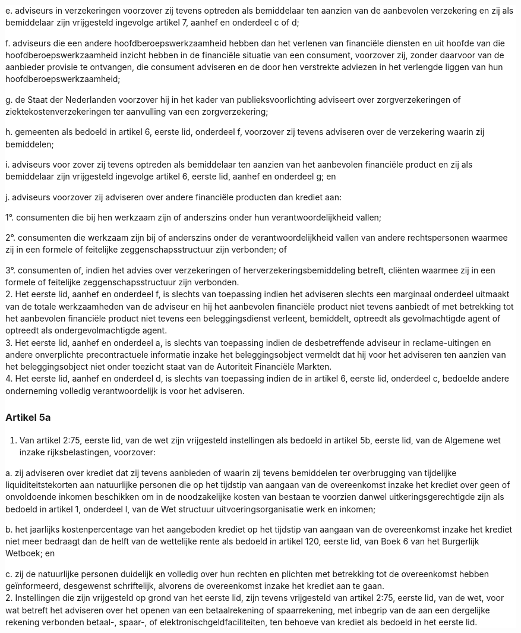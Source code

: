 e. adviseurs in verzekeringen voorzover zij tevens optreden als bemiddelaar ten aanzien van de aanbevolen verzekering en zij als bemiddelaar zijn vrijgesteld ingevolge artikel 7, aanhef en onderdeel c of d;  

f. adviseurs die een andere hoofdberoepswerkzaamheid hebben dan het verlenen van financiële diensten en uit hoofde van die hoofdberoepswerkzaamheid inzicht hebben in de financiële situatie van een consument, voorzover zij, zonder daarvoor van de aanbieder provisie te ontvangen, die consument adviseren en de door hen verstrekte adviezen in het verlengde liggen van hun hoofdberoepswerkzaamheid;  

g. de Staat der Nederlanden voorzover hij in het kader van publieksvoorlichting adviseert over zorgverzekeringen of ziektekostenverzekeringen ter aanvulling van een zorgverzekering;  

h. gemeenten als bedoeld in artikel 6, eerste lid, onderdeel f, voorzover zij tevens adviseren over de verzekering waarin zij bemiddelen;  

i. adviseurs voor zover zij tevens optreden als bemiddelaar ten aanzien van het aanbevolen financiële product en zij als bemiddelaar zijn vrijgesteld ingevolge artikel 6, eerste lid, aanhef en onderdeel g; en  

j. adviseurs voorzover zij adviseren over andere financiële producten dan krediet aan:   

1°. consumenten die bij hen werkzaam zijn of anderszins onder hun verantwoordelijkheid vallen;  

2°. consumenten die werkzaam zijn bij of anderszins onder de verantwoordelijkheid vallen van andere rechtspersonen waarmee zij in een formele of feitelijke zeggenschapsstructuur zijn verbonden; of  

3°. consumenten of, indien het advies over verzekeringen of herverzekeringsbemiddeling betreft, cliënten waarmee zij in een formele of feitelijke zeggenschapsstructuur zijn verbonden.     
2.  Het eerste lid, aanhef en onderdeel f, is slechts van toepassing indien het adviseren slechts een marginaal onderdeel uitmaakt van de totale werkzaamheden van de adviseur en hij het aanbevolen financiële product niet tevens aanbiedt of met betrekking tot het aanbevolen financiële product niet tevens een beleggingsdienst verleent, bemiddelt, optreedt als gevolmachtigde agent of optreedt als ondergevolmachtigde agent.   
3.  Het eerste lid, aanhef en onderdeel a, is slechts van toepassing indien de desbetreffende adviseur in reclame-uitingen en andere onverplichte precontractuele informatie inzake het beleggingsobject vermeldt dat hij voor het adviseren ten aanzien van het beleggingsobject niet onder toezicht staat van de Autoriteit Financiële Markten.   
4.  Het eerste lid, aanhef en onderdeel d, is slechts van toepassing indien de in artikel 6, eerste lid, onderdeel c, bedoelde andere onderneming volledig verantwoordelijk is voor het adviseren.  

### Artikel  5a  

1. Van artikel 2:75, eerste lid, van de wet zijn vrijgesteld instellingen als bedoeld in artikel 5b, eerste lid, van de Algemene wet inzake rijksbelastingen, voorzover: 

a. zij adviseren over krediet dat zij tevens aanbieden of waarin zij tevens bemiddelen ter overbrugging van tijdelijke liquiditeitstekorten aan natuurlijke personen die op het tijdstip van aangaan van de overeenkomst inzake het krediet over geen of onvoldoende inkomen beschikken om in de noodzakelijke kosten van bestaan te voorzien danwel uitkeringsgerechtigde zijn als bedoeld in artikel 1, onderdeel l, van de Wet structuur uitvoeringsorganisatie werk en inkomen;  

b. het jaarlijks kostenpercentage van het aangeboden krediet op het tijdstip van aangaan van de overeenkomst inzake het krediet niet meer bedraagt dan de helft van de wettelijke rente als bedoeld in artikel 120, eerste lid, van Boek 6 van het Burgerlijk Wetboek; en  

c. zij de natuurlijke personen duidelijk en volledig over hun rechten en plichten met betrekking tot de overeenkomst hebben geïnformeerd, desgewenst schriftelijk, alvorens de overeenkomst inzake het krediet aan te gaan.    
2.  Instellingen die zijn vrijgesteld op grond van het eerste lid, zijn tevens vrijgesteld van artikel 2:75, eerste lid, van de wet, voor wat betreft het adviseren over het openen van een betaalrekening of spaarrekening, met inbegrip van de aan een dergelijke rekening verbonden betaal-, spaar-, of elektronischgeldfaciliteiten, ten behoeve van krediet als bedoeld in het eerste lid. 
